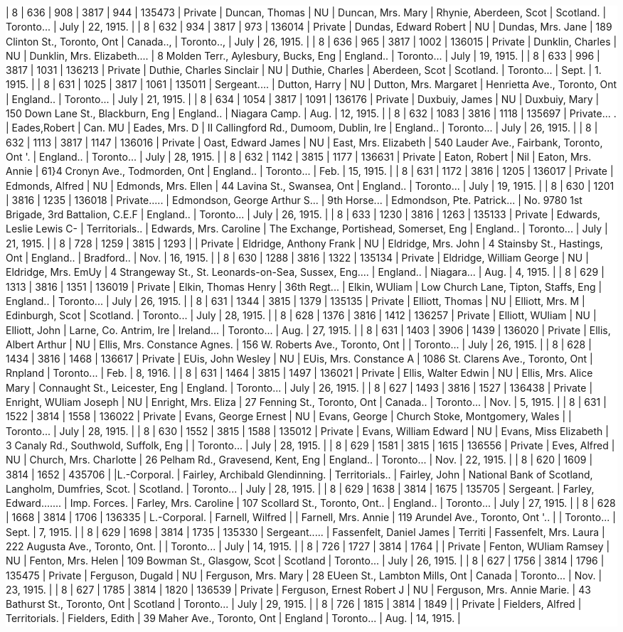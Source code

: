 | 8 | 636 | 908 | 3817 | 944 | 135473 | Private  | Duncan, Thomas   | NU  | Duncan, Mrs. Mary  | Rhynie, Aberdeen, Scot  | Scotland. | Toronto... | July | 22, 1915. |
| 8 | 632 | 934 | 3817 | 973 | 136014 | Private  | Dundas, Edward Robert  | NU  | Dundas, Mrs. Jane  | 189 Clinton St., Toronto, Ont  | Canada.., | Toronto.., | July | 26, 1915. |
| 8 | 636 | 965 | 3817 | 1002 | 136015 | Private  | Dunklin, Charles  | NU  | Dunklin, Mrs. Elizabeth.... | 8 Molden Terr., Aylesbury, Bucks, Eng    | England.. | Toronto... | July | 19, 1915. |
| 8 | 633 | 996 | 3817 | 1031 | 136213 | Private  | Duthie, Charles Sinclair  | NU  | Duthie, Charles     | Aberdeen, Scot    | Scotland. | Toronto... | Sept. | 1. 1915. |
| 8 | 631 | 1025 | 3817 | 1061 | 135011 | Sergeant.... | Dutton, Harry  | NU  | Dutton, Mrs. Margaret  | Henrietta Ave., Toronto, Ont  | England.. | Toronto... | July | 21, 1915. |
| 8 | 634 | 1054 | 3817 | 1091 | 136176 | Private  | Duxbuiy, James  | NU  | Duxbuiy, Mary  | 150 Down Lane St., Blackburn, Eng  | England.. | Niagara Camp. | Aug. | 12, 1915. |
| 8 | 632 | 1083 | 3816 | 1118 | 135697 | Private... . | Eades,Robert  | Can. MU  | Eades, Mrs. D  | II Callingford Rd., Dumoom, Dublin, Ire  | England.. | Toronto... | July | 26, 1915. |
| 8 | 632 | 1113 | 3817 | 1147 | 136016 | Private  | Oast, Edward James  | NU  | East, Mrs. Elizabeth  | 540 Lauder Ave., Fairbank, Toronto, Ont '.  | England.. | Toronto... | July | 28, 1915. |
| 8 | 632 | 1142 | 3815 | 1177 | 136631 | Private  | Eaton, Robert   | Nil  | Eaton, Mrs. Annie  | 61}4 Cronyn Ave., Todmorden, Ont  | England.. | Toronto... | Feb. | 15, 1915. |
| 8 | 631 | 1172 | 3816 | 1205 | 136017 | Private  | Edmonds, Alfred  | NU  | Edmonds, Mrs. Ellen  | 44 Lavina St., Swansea, Ont  | England.. | Toronto... | July | 19, 1915. |
| 8 | 630 | 1201 | 3816 | 1235 | 136018 | Private..... | Edmondson, George Arthur S... | 9th Horse... | Edmondson, Pte. Patrick... | No. 9780 1st Brigade, 3rd Battalion, C.E.F  | England.. | Toronto... | July | 26, 1915. |
| 8 | 633 | 1230 | 3816 | 1263 | 135133 | Private  | Edwards, Leslie Lewis C-  | Territorials.. | Edwards, Mrs. Caroline  | The Exchange, Portishead, Somerset, Eng  | England.. | Toronto... | July | 21, 1915. |
| 8 | 728 | 1259 | 3815 | 1293 |  | Private  | Eldridge, Anthony Frank  | NU  | Eldridge, Mrs. John  | 4 Stainsby St., Hastings, Ont    | England.. | Bradford.. | Nov. | 16, 1915. |
| 8 | 630 | 1288 | 3816 | 1322 | 135134 | Private  | Eldridge, William George  | NU  | Eldridge, Mrs. EmUy  | 4 Strangeway St., St. Leonards-on-Sea, Sussex, Eng.... | England.. | Niagara... | Aug. | 4, 1915. |
| 8 | 629 | 1313 | 3816 | 1351 | 136019 | Private  | Elkin, Thomas Henry  | 36th Regt... | Elkin, WUliam  | Low Church Lane, Tipton, Staffs, Eng  | England.. | Toronto... | July | 26, 1915. |
| 8 | 631 | 1344 | 3815 | 1379 | 135135 | Private  | Elliott, Thomas  | NU  | Elliott, Mrs. M  | Edinburgh, Scot  | Scotland. | Toronto... | July | 28, 1915. |
| 8 | 628 | 1376 | 3816 | 1412 | 136257 | Private  | Elliott, WUliam  | NU  | Elliott, John  | Larne, Co. Antrim, Ire  | Ireland... | Toronto... | Aug. | 27, 1915. |
| 8 | 631 | 1403 | 3906 | 1439 | 136020 | Private  | Ellis, Albert Arthur  | NU  | Ellis, Mrs. Constance Agnes. | 156 W. Roberts Ave., Toronto, Ont  |  | Toronto... | July | 26, 1915. |
| 8 | 628 | 1434 | 3816 | 1468 | 136617 | Private  | EUis, John Wesley  | NU  | EUis, Mrs. Constance A  | 1086 St. Clarens Ave., Toronto, Ont  | Rnpland | Toronto... | Feb. | 8, 1916. |
| 8 | 631 | 1464 | 3815 | 1497 | 136021 | Private  | Ellis, Walter Edwin    | NU  | Ellis, Mrs. Alice Mary  | Connaught St., Leicester, Eng  | England. | Toronto... | July | 26, 1915. |
| 8 | 627 | 1493 | 3816 | 1527 | 136438 | Private  | Enright, WUliam Joseph  | NU  | Enright, Mrs. Eliza  | 27 Fenning St., Toronto, Ont  | Canada.. | Toronto... | Nov. | 5, 1915. |
| 8 | 631 | 1522 | 3814 | 1558 | 136022 | Private  | Evans, George Ernest  | NU  | Evans, George  | Church Stoke, Montgomery, Wales  |  | Toronto... | July | 28, 1915. |
| 8 | 630 | 1552 | 3815 | 1588 | 135012 | Private  | Evans, William Edward  | NU  | Evans, Miss Elizabeth  | 3 Canaly Rd., Southwold, Suffolk, Eng  |  | Toronto... | July | 28, 1915. |
| 8 | 629 | 1581 | 3815 | 1615 | 136556 | Private  | Eves, Alfred  | NU  | Church, Mrs. Charlotte  | 26 Pelham Rd., Gravesend, Kent, Eng  | England.. | Toronto... | Nov. | 22, 1915. |
| 8 | 620 | 1609 | 3814 | 1652 | 435706 | |L.-Corporal. | Fairley, Archibald Glendinning. | Territorials.. | Fairley, John   | National Bank of Scotland, Langholm, Dumfries, Scot. | Scotland. | Toronto... | July | 28, 1915. |
| 8 | 629 | 1638 | 3814 | 1675 | 135705 | Sergeant. | Farley, Edward.......   | Imp. Forces. | Farley, Mrs. Caroline  | 107 Scollard St., Toronto, Ont..  | England.. | Toronto... | July | 27, 1915. |
| 8 | 628 | 1668 | 3814 | 1706 | 136335 | L.-Corporal. | Farnell, Wilfred   |  | Farnell, Mrs. Annie  | 119 Arundel Ave., Toronto, Ont '..  |  | Toronto... | Sept. | 7, 1915. |
| 8 | 629 | 1698 | 3814 | 1735 | 135330 | Sergeant..... | Fassenfelt, Daniel James  | Territi | Fassenfelt, Mrs. Laura  | 222 Augusta Ave., Toronto, Ont.      |  | Toronto... | July | 14, 1915. |
| 8 | 726 | 1727 | 3814 | 1764 |  | Private  | Fenton, WUliam Ramsey  | NU  | Fenton, Mrs. Helen  | 109 Bowman St., Glasgow, Scot  | Scotland  | Toronto... | July | 26, 1915. |
| 8 | 627 | 1756 | 3814 | 1796 | 135475 | Private  | Ferguson, Dugald  | NU  | Ferguson, Mrs. Mary  | 28 EUeen St., Lambton Mills, Ont  | Canada  | Toronto... | Nov. | 23, 1915. |
| 8 | 627 | 1785 | 3814 | 1820 | 136539 | Private  | Ferguson, Ernest Robert J  | NU  | Ferguson, Mrs. Annie Marie. | 43 Bathurst St., Toronto, Ont   | Scotland  | Toronto... | July | 29, 1915. |
| 8 | 726 | 1815 | 3814 | 1849 |  | Private  | Fielders, Alfred   | Territorials. | Fielders, Edith  | 39 Maher Ave., Toronto, Ont  | England  | Toronto... | Aug. | 14, 1915. |